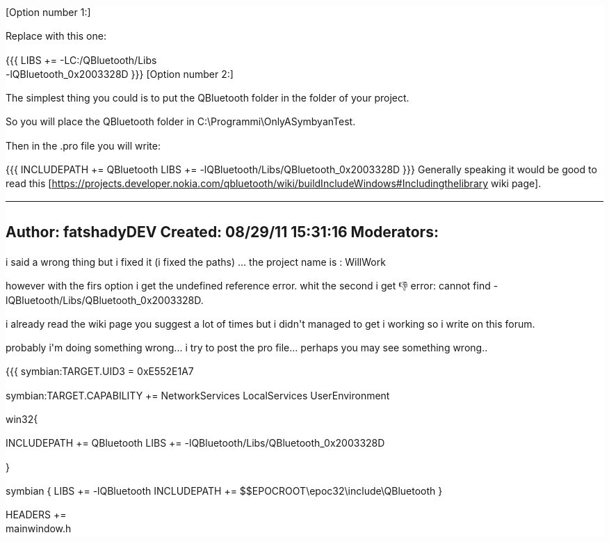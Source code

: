 [Option number 1:]

Replace with this one:

{{{
LIBS += -LC:/QBluetooth/Libs \
              -lQBluetooth_0x2003328D
}}}
[Option number 2:]

The simplest thing you could is to put the QBluetooth folder in the folder of your project.

So you will place the QBluetooth folder in C:\Programmi\OnlyASymbyanTest.

Then in the .pro file you will write:

{{{
INCLUDEPATH += QBluetooth
LIBS += -lQBluetooth/Libs/QBluetooth_0x2003328D
}}}
Generally speaking it would be good to read this [https://projects.developer.nokia.com/qbluetooth/wiki/buildIncludeWindows#Includingthelibrary wiki page].

----------------------------------------------------------------------------
Author:     fatshadyDEV
Created:    08/29/11 15:31:16
Moderators:
----------------------------------------------------------------------------

i said a wrong thing but i fixed it (i fixed the paths) ... the project name is : WillWork

however with the firs option i get the undefined reference error.
whit the second i get :-1: error: cannot find -lQBluetooth/Libs/QBluetooth_0x2003328D.

i already read the wiki page you suggest a lot of times  but i didn't managed to get i working so i write on this forum.

probably i'm doing something wrong... i try to post the pro file... perhaps you may see something wrong..


{{{
symbian:TARGET.UID3 = 0xE552E1A7

symbian:TARGET.CAPABILITY += NetworkServices LocalServices UserEnvironment

win32{

INCLUDEPATH += QBluetooth
LIBS += -lQBluetooth/Libs/QBluetooth_0x2003328D

}

symbian {
LIBS += -lQBluetooth
INCLUDEPATH += $$EPOCROOT\epoc32\include\QBluetooth
}

HEADERS += \
    mainwindow.h

